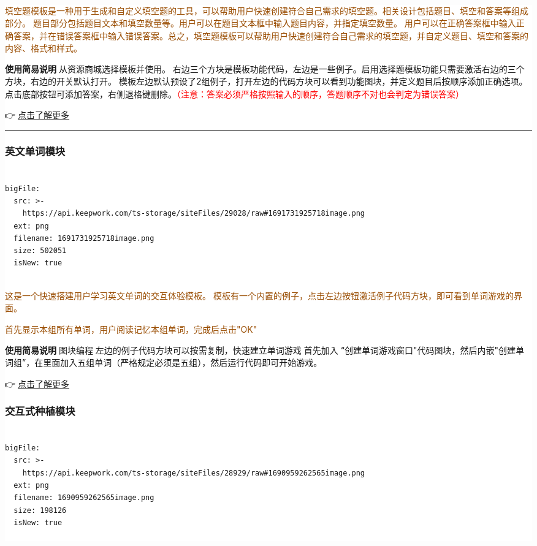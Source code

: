 

<font color="#994C00">

填空题模板是一种用于生成和自定义填空题的工具，可以帮助用户快速创建符合自己需求的填空题。相关设计包括题目、填空和答案等组成部分。
题目部分包括题目文本和填空数量等。用户可以在题目文本框中输入题目内容，并指定填空数量。
用户可以在正确答案框中输入正确答案，并在错误答案框中输入错误答案。总之，填空题模板可以帮助用户快速创建符合自己需求的填空题，并自定义题目、填空和答案的内容、格式和样式。
  
</font>  

  **使用简易说明**
从资源商城选择模板并使用。
右边三个方块是模板功能代码，左边是一些例子。启用选择题模板功能只需要激活右边的三个方块，右边的开关默认打开。
模板左边默认预设了2组例子，打开左边的代码方块可以看到功能图块，并定义题目后按顺序添加正确选项。点击底部按钮可添加答案，右侧退格键删除。<font color="#ff0000">（注意：答案必须严格按照输入的顺序，答题顺序不对也会判定为错误答案）</font> 



:point_right: [点击了解更多](https://keepwork.com/colaeks/document/fillBlank)

---


### 英文单词模块
 
```@BigFile

bigFile:
  src: >-
    https://api.keepwork.com/ts-storage/siteFiles/29028/raw#1691731925718image.png
  ext: png
  filename: 1691731925718image.png
  size: 502051
  isNew: true
          
```


<font color="#994C00">
这是一个快速搭建用户学习英文单词的交互体验模板。
模板有一个内置的例子，点击左边按钮激活例子代码方块，即可看到单词游戏的界面。

首先显示本组所有单词，用户阅读记忆本组单词，完成后点击"OK"

  
</font>  

  **使用简易说明**
图块编程
左边的例子代码方块可以按需复制，快速建立单词游戏
首先加入 “创建单词游戏窗口"代码图块，然后内嵌"创建单词组”，在里面加入五组单词（严格规定必须是五组），然后运行代码即可开始游戏。

:point_right: [点击了解更多](https://keepwork.com/colaeks/document/EnglishWords)



### 交互式种植模块
 
```@BigFile

bigFile:
  src: >-
    https://api.keepwork.com/ts-storage/siteFiles/28929/raw#1690959262565image.png
  ext: png
  filename: 1690959262565image.png
  size: 198126
  isNew: true
          
```
